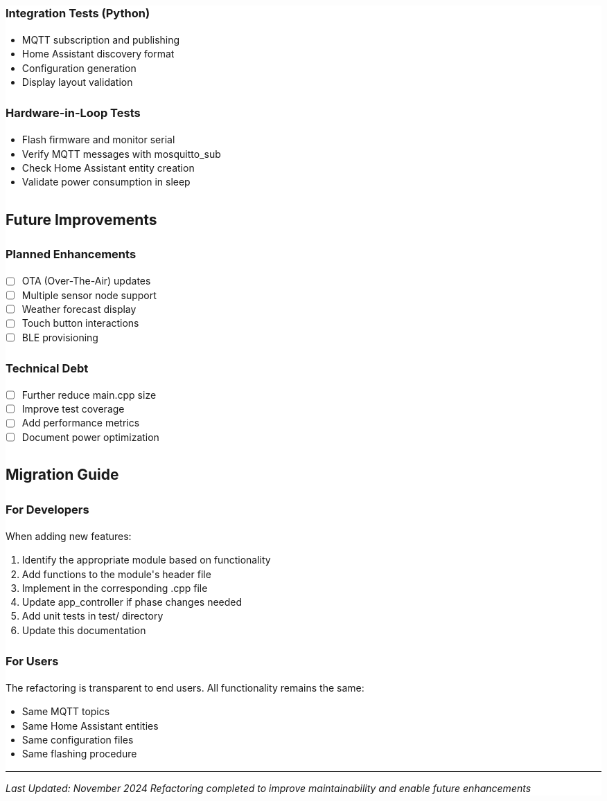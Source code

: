 ### Integration Tests (Python)
- MQTT subscription and publishing
- Home Assistant discovery format
- Configuration generation
- Display layout validation

### Hardware-in-Loop Tests
- Flash firmware and monitor serial
- Verify MQTT messages with mosquitto_sub
- Check Home Assistant entity creation
- Validate power consumption in sleep

## Future Improvements

### Planned Enhancements
- [ ] OTA (Over-The-Air) updates
- [ ] Multiple sensor node support
- [ ] Weather forecast display
- [ ] Touch button interactions
- [ ] BLE provisioning

### Technical Debt
- [ ] Further reduce main.cpp size
- [ ] Improve test coverage
- [ ] Add performance metrics
- [ ] Document power optimization

## Migration Guide

### For Developers
When adding new features:
1. Identify the appropriate module based on functionality
2. Add functions to the module's header file
3. Implement in the corresponding .cpp file
4. Update app_controller if phase changes needed
5. Add unit tests in test/ directory
6. Update this documentation

### For Users
The refactoring is transparent to end users. All functionality remains the same:
- Same MQTT topics
- Same Home Assistant entities
- Same configuration files
- Same flashing procedure

---
*Last Updated: November 2024*
*Refactoring completed to improve maintainability and enable future enhancements*